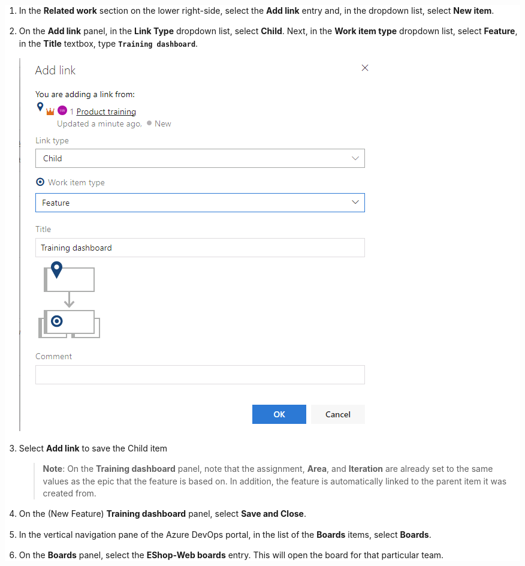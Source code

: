1. In the **Related work** section on the lower right-side, select the **Add link** entry and, in the dropdown list, select **New item**.
1. On the **Add link** panel, in the **Link Type** dropdown list, select **Child**. Next, in the **Work item type** dropdown list, select **Feature**, in the **Title** textbox, type **`Training dashboard`**.

   ![Screenshot of the work item link creation.](media/EShop-WEB-create_child_feature.png)

1. Select **Add link** to save the Child item

   > **Note**: On the **Training dashboard** panel, note that the assignment, **Area**, and **Iteration** are already set to the same values as the epic that the feature is based on. In addition, the feature is automatically linked to the parent item it was created from.

1. On the (New Feature) **Training dashboard** panel, select **Save and Close**.

1. In the vertical navigation pane of the Azure DevOps portal, in the list of the **Boards** items, select **Boards**.
1. On the **Boards** panel, select the **EShop-Web boards** entry. This will open the board for that particular team.
